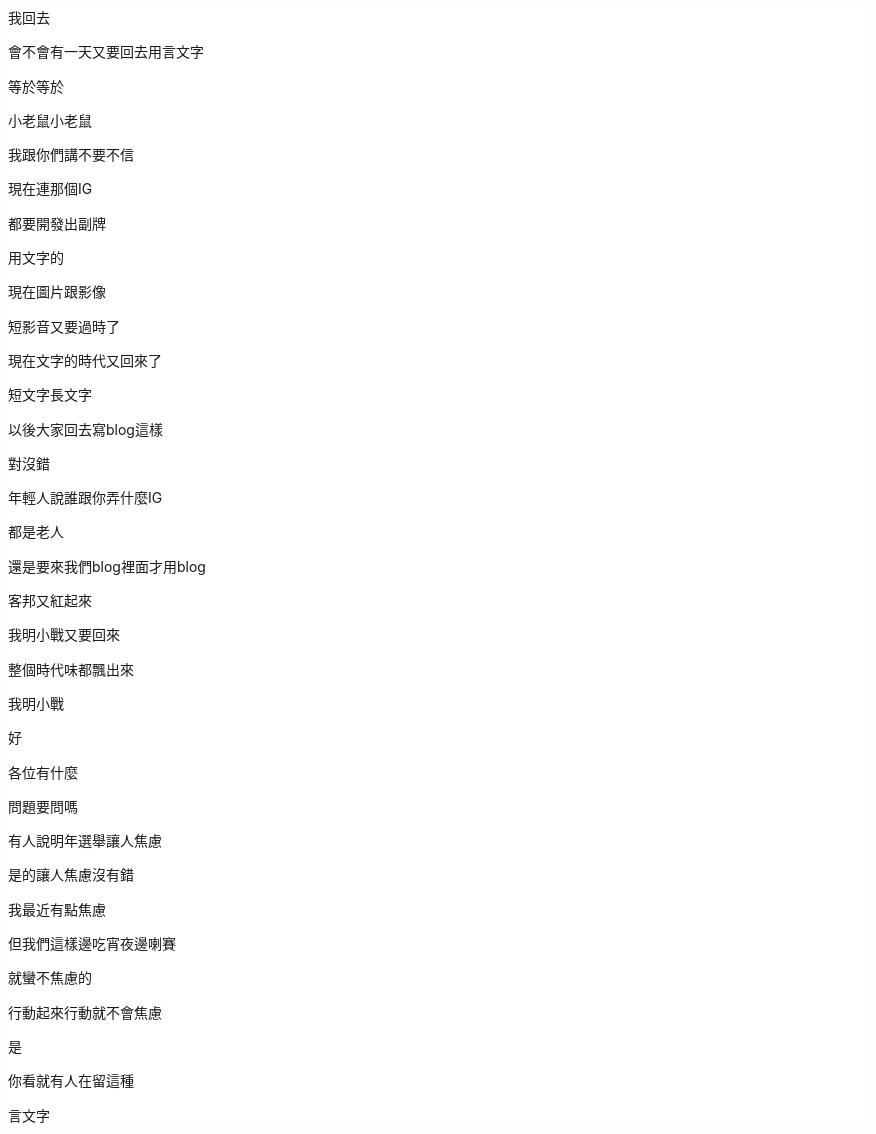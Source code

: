 我回去

會不會有一天又要回去用言文字

等於等於

小老鼠小老鼠

我跟你們講不要不信

現在連那個IG

都要開發出副牌

用文字的

現在圖片跟影像

短影音又要過時了

現在文字的時代又回來了

短文字長文字

以後大家回去寫blog這樣

對沒錯

年輕人說誰跟你弄什麼IG

都是老人

還是要來我們blog裡面才用blog

客邦又紅起來

我明小戰又要回來

整個時代味都飄出來

我明小戰

好

各位有什麼

問題要問嗎

有人說明年選舉讓人焦慮

是的讓人焦慮沒有錯

我最近有點焦慮

但我們這樣邊吃宵夜邊喇賽

就蠻不焦慮的

行動起來行動就不會焦慮

是

你看就有人在留這種

言文字
